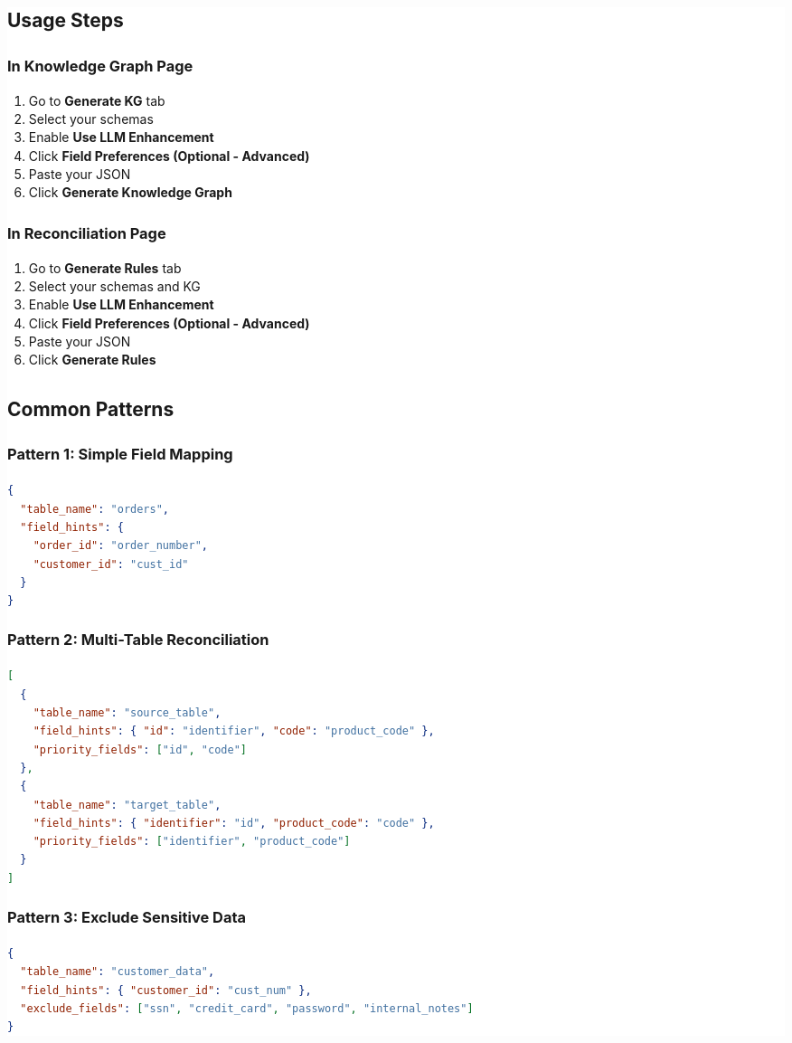 ## Usage Steps

### In Knowledge Graph Page
1. Go to **Generate KG** tab
2. Select your schemas
3. Enable **Use LLM Enhancement**
4. Click **Field Preferences (Optional - Advanced)**
5. Paste your JSON
6. Click **Generate Knowledge Graph**

### In Reconciliation Page
1. Go to **Generate Rules** tab
2. Select your schemas and KG
3. Enable **Use LLM Enhancement**
4. Click **Field Preferences (Optional - Advanced)**
5. Paste your JSON
6. Click **Generate Rules**

## Common Patterns

### Pattern 1: Simple Field Mapping
```json
{
  "table_name": "orders",
  "field_hints": {
    "order_id": "order_number",
    "customer_id": "cust_id"
  }
}
```

### Pattern 2: Multi-Table Reconciliation
```json
[
  {
    "table_name": "source_table",
    "field_hints": { "id": "identifier", "code": "product_code" },
    "priority_fields": ["id", "code"]
  },
  {
    "table_name": "target_table",
    "field_hints": { "identifier": "id", "product_code": "code" },
    "priority_fields": ["identifier", "product_code"]
  }
]
```

### Pattern 3: Exclude Sensitive Data
```json
{
  "table_name": "customer_data",
  "field_hints": { "customer_id": "cust_num" },
  "exclude_fields": ["ssn", "credit_card", "password", "internal_notes"]
}
```
